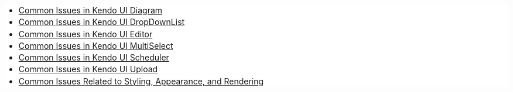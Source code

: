 * [Common Issues in Kendo UI Diagram](https://docs.telerik.com/kendo-ui/controls/diagrams-and-maps/diagram/troubleshoot/common-issues)
* [Common Issues in Kendo UI DropDownList](https://docs.telerik.com/kendo-ui/controls/editors/dropdownlist/troubleshoot/troubleshooting)
* [Common Issues in Kendo UI Editor](https://docs.telerik.com/kendo-ui/controls/editors/editor/troubleshoot/troubleshooting)
* [Common Issues in Kendo UI MultiSelect](https://docs.telerik.com/kendo-ui/controls/editors/multiselect/troubleshoot/troubleshooting)
* [Common Issues in Kendo UI Scheduler](https://docs.telerik.com/kendo-ui/controls/scheduling/scheduler/troubleshoot/troubleshooting)
* [Common Issues in Kendo UI Upload](https://docs.telerik.com/kendo-ui/controls/editors/upload/troubleshoot/troubleshooting)
* [Common Issues Related to Styling, Appearance, and Rendering](https://docs.telerik.com/kendo-ui/styles-and-layout/troubleshoot/troubleshooting)
